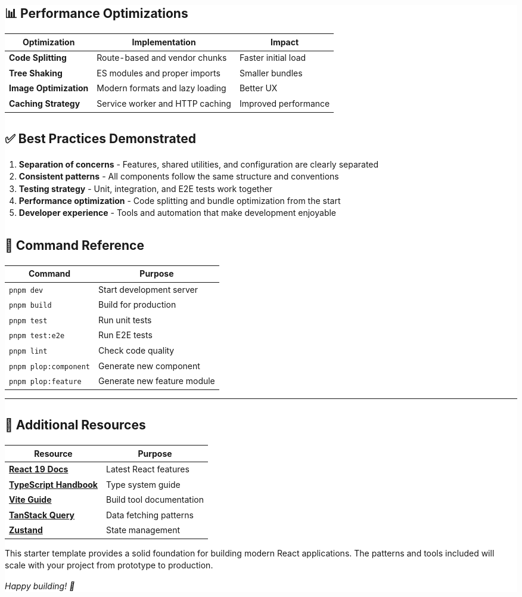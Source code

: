 ## 📊 Performance Optimizations

| Optimization | Implementation | Impact |
|--------------|----------------|--------|
| **Code Splitting** | Route-based and vendor chunks | Faster initial load |
| **Tree Shaking** | ES modules and proper imports | Smaller bundles |
| **Image Optimization** | Modern formats and lazy loading | Better UX |
| **Caching Strategy** | Service worker and HTTP caching | Improved performance |

## ✅ Best Practices Demonstrated

1. **Separation of concerns** - Features, shared utilities, and configuration are clearly separated
2. **Consistent patterns** - All components follow the same structure and conventions
3. **Testing strategy** - Unit, integration, and E2E tests work together
4. **Performance optimization** - Code splitting and bundle optimization from the start
5. **Developer experience** - Tools and automation that make development enjoyable

## 🔧 Command Reference

| Command | Purpose |
|---------|---------|
| `pnpm dev` | Start development server |
| `pnpm build` | Build for production |
| `pnpm test` | Run unit tests |
| `pnpm test:e2e` | Run E2E tests |
| `pnpm lint` | Check code quality |
| `pnpm plop:component` | Generate new component |
| `pnpm plop:feature` | Generate new feature module |

---

## 🔗 Additional Resources

| Resource | Purpose |
|----------|---------|
| **[React 19 Docs](https://react.dev)** | Latest React features |
| **[TypeScript Handbook](https://www.typescriptlang.org/docs)** | Type system guide |
| **[Vite Guide](https://vitejs.dev/guide)** | Build tool documentation |
| **[TanStack Query](https://tanstack.com/query)** | Data fetching patterns |
| **[Zustand](https://zustand.docs.pmnd.rs)** | State management |

This starter template provides a solid foundation for building modern React applications. The patterns and tools included will scale with your project from prototype to production.

*Happy building! 🎉*